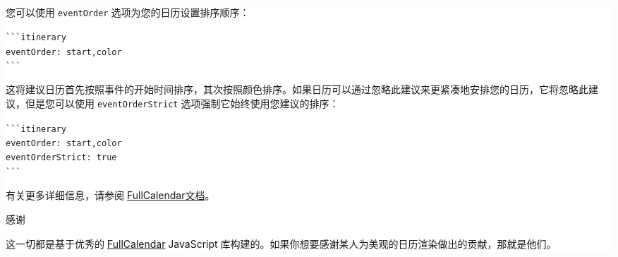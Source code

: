 您可以使用 `eventOrder` 选项为您的日历设置排序顺序：

~~~
```itinerary
eventOrder: start,color
```
~~~

这将建议日历首先按照事件的开始时间排序，其次按照颜色排序。如果日历可以通过忽略此建议来更紧凑地安排您的日历，它将忽略此建议，但是您可以使用 `eventOrderStrict` 选项强制它始终使用您建议的排序：

~~~
```itinerary
eventOrder: start,color
eventOrderStrict: true
```
~~~

有关更多详细信息，请参阅 [FullCalendar文档](https://fullcalendar.io/docs/eventOrder)。

感谢

这一切都是基于优秀的 [FullCalendar](https://fullcalendar.io/) JavaScript 库构建的。如果你想要感谢某人为美观的日历渲染做出的贡献，那就是他们。
